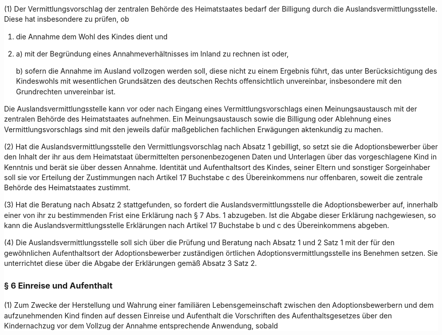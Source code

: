 (1) Der Vermittlungsvorschlag der zentralen Behörde des Heimatstaates
bedarf der Billigung durch die Auslandsvermittlungsstelle. Diese hat
insbesondere zu prüfen, ob

1.  die Annahme dem Wohl des Kindes dient und


2.
    a)  mit der Begründung eines Annahmeverhältnisses im Inland zu rechnen ist
        oder,


    b)  sofern die Annahme im Ausland vollzogen werden soll, diese nicht zu
        einem Ergebnis führt, das unter Berücksichtigung des Kindeswohls mit
        wesentlichen Grundsätzen des deutschen Rechts offensichtlich
        unvereinbar, insbesondere mit den Grundrechten unvereinbar ist.






Die Auslandsvermittlungsstelle kann vor oder nach Eingang eines
Vermittlungsvorschlags einen Meinungsaustausch mit der zentralen
Behörde des Heimatstaates aufnehmen. Ein Meinungsaustausch sowie die
Billigung oder Ablehnung eines Vermittlungsvorschlags sind mit den
jeweils dafür maßgeblichen fachlichen Erwägungen aktenkundig zu
machen.

(2) Hat die Auslandsvermittlungsstelle den Vermittlungsvorschlag nach
Absatz 1 gebilligt, so setzt sie die Adoptionsbewerber über den Inhalt
der ihr aus dem Heimatstaat übermittelten personenbezogenen Daten und
Unterlagen über das vorgeschlagene Kind in Kenntnis und berät sie über
dessen Annahme. Identität und Aufenthaltsort des Kindes, seiner Eltern
und sonstiger Sorgeinhaber soll sie vor Erteilung der Zustimmungen
nach Artikel 17 Buchstabe c des Übereinkommens nur offenbaren, soweit
die zentrale Behörde des Heimatstaates zustimmt.

(3) Hat die Beratung nach Absatz 2 stattgefunden, so fordert die
Auslandsvermittlungsstelle die Adoptionsbewerber auf, innerhalb einer
von ihr zu bestimmenden Frist eine Erklärung nach § 7 Abs. 1
abzugeben. Ist die Abgabe dieser Erklärung nachgewiesen, so kann die
Auslandsvermittlungsstelle Erklärungen nach Artikel 17 Buchstabe b und
c des Übereinkommens abgeben.

(4) Die Auslandsvermittlungsstelle soll sich über die Prüfung und
Beratung nach Absatz 1 und 2 Satz 1 mit der für den gewöhnlichen
Aufenthaltsort der Adoptionsbewerber zuständigen örtlichen
Adoptionsvermittlungsstelle ins Benehmen setzen. Sie unterrichtet
diese über die Abgabe der Erklärungen gemäß Absatz 3 Satz 2.

### § 6 Einreise und Aufenthalt

(1) Zum Zwecke der Herstellung und Wahrung einer familiären
Lebensgemeinschaft zwischen den Adoptionsbewerbern und dem
aufzunehmenden Kind finden auf dessen Einreise und Aufenthalt die
Vorschriften des Aufenthaltsgesetzes über den Kindernachzug vor dem
Vollzug der Annahme entsprechende Anwendung, sobald
